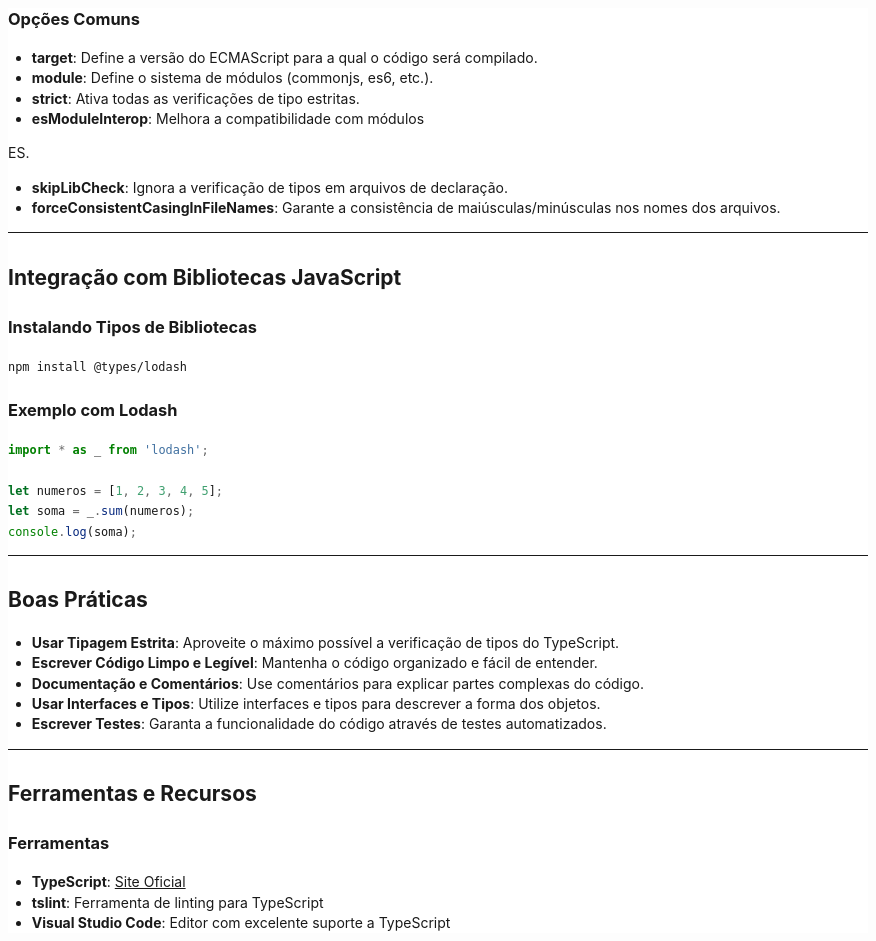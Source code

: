 ### Opções Comuns

- **target**: Define a versão do ECMAScript para a qual o código será compilado.
- **module**: Define o sistema de módulos (commonjs, es6, etc.).
- **strict**: Ativa todas as verificações de tipo estritas.
- **esModuleInterop**: Melhora a compatibilidade com módulos

 ES.
- **skipLibCheck**: Ignora a verificação de tipos em arquivos de declaração.
- **forceConsistentCasingInFileNames**: Garante a consistência de maiúsculas/minúsculas nos nomes dos arquivos.

---

## Integração com Bibliotecas JavaScript

### Instalando Tipos de Bibliotecas

```bash
npm install @types/lodash
```

### Exemplo com Lodash

```typescript
import * as _ from 'lodash';

let numeros = [1, 2, 3, 4, 5];
let soma = _.sum(numeros);
console.log(soma);
```

---

## Boas Práticas

- **Usar Tipagem Estrita**: Aproveite o máximo possível a verificação de tipos do TypeScript.
- **Escrever Código Limpo e Legível**: Mantenha o código organizado e fácil de entender.
- **Documentação e Comentários**: Use comentários para explicar partes complexas do código.
- **Usar Interfaces e Tipos**: Utilize interfaces e tipos para descrever a forma dos objetos.
- **Escrever Testes**: Garanta a funcionalidade do código através de testes automatizados.

---

## Ferramentas e Recursos

### Ferramentas

- **TypeScript**: [Site Oficial](https://www.typescriptlang.org/)
- **tslint**: Ferramenta de linting para TypeScript
- **Visual Studio Code**: Editor com excelente suporte a TypeScript
